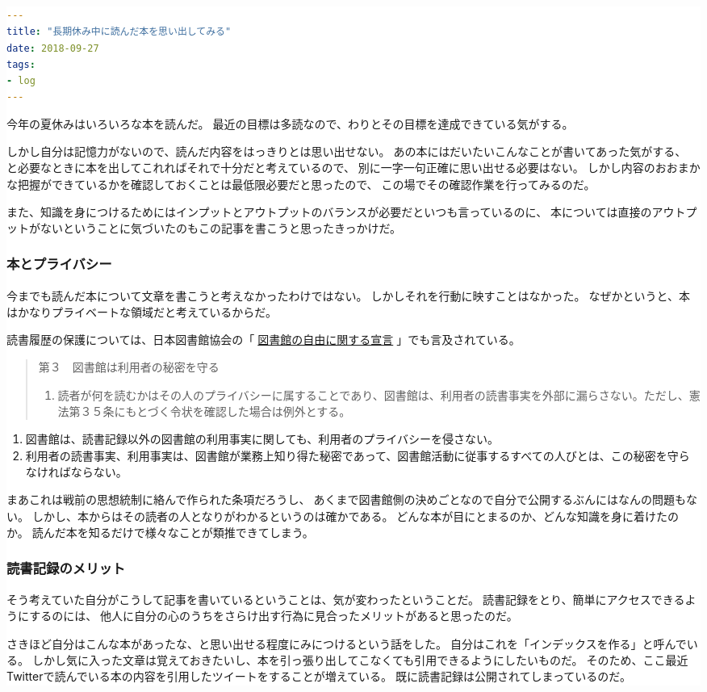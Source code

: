```yaml
---
title: "長期休み中に読んだ本を思い出してみる"
date: 2018-09-27
tags:
- log
---
```


今年の夏休みはいろいろな本を読んだ。
最近の目標は多読なので、わりとその目標を達成できている気がする。

しかし自分は記憶力がないので、読んだ内容をはっきりとは思い出せない。
あの本にはだいたいこんなことが書いてあった気がする、
と必要なときに本を出してこれればそれで十分だと考えているので、
別に一字一句正確に思い出せる必要はない。
しかし内容のおおまかな把握ができているかを確認しておくことは最低限必要だと思ったので、
この場でその確認作業を行ってみるのだ。

また、知識を身につけるためにはインプットとアウトプットのバランスが必要だといつも言っているのに、
本については直接のアウトプットがないということに気づいたのもこの記事を書こうと思ったきっかけだ。

### 本とプライバシー

今までも読んだ本について文章を書こうと考えなかったわけではない。
しかしそれを行動に映すことはなかった。
なぜかというと、本はかなりプライベートな領域だと考えているからだ。

読書履歴の保護については、日本図書館協会の「
[図書館の自由に関する宣言](http://www.jla.or.jp/Default.aspx?TabId=232)
」でも言及されている。

> 第３　図書館は利用者の秘密を守る
>
> 1. 読者が何を読むかはその人のプライバシーに属することであり、図書館は、利用者の読書事実を外部に漏らさない。ただし、憲法第３５条にもとづく令状を確認した場合は例外とする。
1. 図書館は、読書記録以外の図書館の利用事実に関しても、利用者のプライバシーを侵さない。
1. 利用者の読書事実、利用事実は、図書館が業務上知り得た秘密であって、図書館活動に従事するすべての人びとは、この秘密を守らなければならない。

まあこれは戦前の思想統制に絡んで作られた条項だろうし、
あくまで図書館側の決めごとなので自分で公開するぶんにはなんの問題もない。
しかし、本からはその読者の人となりがわかるというのは確かである。
どんな本が目にとまるのか、どんな知識を身に着けたのか。
読んだ本を知るだけで様々なことが類推できてしまう。

### 読書記録のメリット

そう考えていた自分がこうして記事を書いているということは、気が変わったということだ。
読書記録をとり、簡単にアクセスできるようにするのには、
他人に自分の心のうちをさらけ出す行為に見合ったメリットがあると思ったのだ。

さきほど自分はこんな本があったな、と思い出せる程度にみにつけるという話をした。
自分はこれを「インデックスを作る」と呼んでいる。
しかし気に入った文章は覚えておきたいし、本を引っ張り出してこなくても引用できるようにしたいものだ。
そのため、ここ最近Twitterで読んでいる本の内容を引用したツイートをすることが増えている。
既に読書記録は公開されてしまっているのだ。
